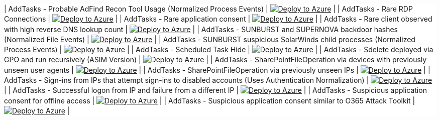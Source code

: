 | AddTasks - Probable AdFind Recon Tool Usage (Normalized Process Events) | [![Deploy to Azure](https://aka.ms/deploytoazurebutton)](https://portal.azure.com/#create/Microsoft.Template/uri/https%3A%2F%2Fraw.githubusercontent.com%2Fwagov%2FWASOCAutomationPlaybook%2FTaskAutomations%2FAddTasks-ProbableAdFindReconToolUsage%28NormalizedProcessEvents%29%2FAddTasks-ProbableAdFindReconToolUsage%28NormalizedProcessEvents%29.json) |
| AddTasks - Rare RDP Connections | [![Deploy to Azure](https://aka.ms/deploytoazurebutton)](https://portal.azure.com/#create/Microsoft.Template/uri/https%3A%2F%2Fraw.githubusercontent.com%2Fwagov%2FWASOCAutomationPlaybook%2FTaskAutomations%2FAddTasks-RareRDPConnections%2FAddTasks-RareRDPConnections.json) |
| AddTasks - Rare application consent | [![Deploy to Azure](https://aka.ms/deploytoazurebutton)](https://portal.azure.com/#create/Microsoft.Template/uri/https%3A%2F%2Fraw.githubusercontent.com%2Fwagov%2FWASOCAutomationPlaybook%2FTaskAutomations%2FAddTasks-RareApplicationConsent%2FAddTasks-RareApplicationConsent.json) |
| AddTasks - Rare client observed with high reverse DNS lookup count | [![Deploy to Azure](https://aka.ms/deploytoazurebutton)](https://portal.azure.com/#create/Microsoft.Template/uri/https%3A%2F%2Fraw.githubusercontent.com%2Fwagov%2FWASOCAutomationPlaybook%2FTaskAutomations%2FAddTasks-RareClientObservedWithHighReverseDNSLookupCount%2FAddTasks-RareClientObservedWithHighReverseDNSLookupCount.json) |
| AddTasks - SUNBURST and SUPERNOVA backdoor hashes (Normalized File Events) | [![Deploy to Azure](https://aka.ms/deploytoazurebutton)](https://portal.azure.com/#create/Microsoft.Template/uri/https%3A%2F%2Fraw.githubusercontent.com%2Fwagov%2FWASOCAutomationPlaybook%2FTaskAutomations%2FAddTasks-SUNBURSTAndSUPERNOVABackdoorHashes%28NormalizedFileEvents%29%2FAddTasks-SUNBURSTAndSUPERNOVABackdoorHashes%28NormalizedFileEvents%29.json) |
| AddTasks - SUNBURST suspicious SolarWinds child processes (Normalized Process Events) | [![Deploy to Azure](https://aka.ms/deploytoazurebutton)](https://portal.azure.com/#create/Microsoft.Template/uri/https%3A%2F%2Fraw.githubusercontent.com%2Fwagov%2FWASOCAutomationPlaybook%2FTaskAutomations%2FAddTasks-SUNBURSTSuspiciousSolarWindsChildProcesses%28NormalizedProcessEvents%29%2FAddTasks-SUNBURSTSuspiciousSolarWindsChildProcesses%28NormalizedProcessEvents%29.json) |
| AddTasks - Scheduled Task Hide | [![Deploy to Azure](https://aka.ms/deploytoazurebutton)](https://portal.azure.com/#create/Microsoft.Template/uri/https%3A%2F%2Fraw.githubusercontent.com%2Fwagov%2FWASOCAutomationPlaybook%2FTaskAutomations%2FAddTasks-ScheduledTaskHide%2FAddTasks-ScheduledTaskHide.json) |
| AddTasks - Sdelete deployed via GPO and run recursively (ASIM Version) | [![Deploy to Azure](https://aka.ms/deploytoazurebutton)](https://portal.azure.com/#create/Microsoft.Template/uri/https%3A%2F%2Fraw.githubusercontent.com%2Fwagov%2FWASOCAutomationPlaybook%2FTaskAutomations%2FAddTasks-SdeletedeployedviaGPOandrunrecursively%28ASIMVersion%29%2FAddTasks-SdeletedeployedviaGPOandrunrecursively%28ASIMVersion%29.json) |
| AddTasks - SharePointFileOperation via devices with previously unseen user agents | [![Deploy to Azure](https://aka.ms/deploytoazurebutton)](https://portal.azure.com/#create/Microsoft.Template/uri/https%3A%2F%2Fraw.githubusercontent.com%2Fwagov%2FWASOCAutomationPlaybook%2FTaskAutomations%2FAddTasks-SharePointFileOperationViaDevicesWithPreviouslyUnseenUserAgents%2FAddTasks-SharePointFileOperationViaDevicesWithPreviouslyUnseenUserAgents.json) |
| AddTasks - SharePointFileOperation via previously unseen IPs | [![Deploy to Azure](https://aka.ms/deploytoazurebutton)](https://portal.azure.com/#create/Microsoft.Template/uri/https%3A%2F%2Fraw.githubusercontent.com%2Fwagov%2FWASOCAutomationPlaybook%2FTaskAutomations%2FAddTasks-SharePointFileOperationViaPreviouslyUnseenIps%2FAddTasks-SharePointFileOperationViaPreviouslyUnseenIps.json) |
| AddTasks - Sign-ins from IPs that attempt sign-ins to disabled accounts (Uses Authentication Normalization) | [![Deploy to Azure](https://aka.ms/deploytoazurebutton)](https://portal.azure.com/#create/Microsoft.Template/uri/https%3A%2F%2Fraw.githubusercontent.com%2Fwagov%2FWASOCAutomationPlaybook%2FTaskAutomations%2FAddTasks-Sign-insfromIPsthatattemptsign-instodisabledaccounts%28UsesAuthenticationNormalization%29%2FAddTasks-Sign-insfromIPsthatattemptsign-instodisabledaccounts%28UsesAuthenticationNormalization%29.json) |
| AddTasks - Successful logon from IP and failure from a different IP | [![Deploy to Azure](https://aka.ms/deploytoazurebutton)](https://portal.azure.com/#create/Microsoft.Template/uri/https%3A%2F%2Fraw.githubusercontent.com%2Fwagov%2FWASOCAutomationPlaybook%2FTaskAutomations%2FAddTasks-SuccessfulLogonFromIPandFailureFromaDifferentIP%2FAddTasks-SuccessfulLogonFromIPandFailureFromaDifferentIP.json) |
| AddTasks - Suspicious application consent for offline access | [![Deploy to Azure](https://aka.ms/deploytoazurebutton)](https://portal.azure.com/#create/Microsoft.Template/uri/https%3A%2F%2Fraw.githubusercontent.com%2Fwagov%2FWASOCAutomationPlaybook%2FTaskAutomations%2FAddTasks-SuspiciousApplicationConsentForOfflineAccess%2FAddTasks-SuspiciousApplicationConsentForOfflineAccess.json) |
| AddTasks - Suspicious application consent similar to O365 Attack Toolkit | [![Deploy to Azure](https://aka.ms/deploytoazurebutton)](https://portal.azure.com/#create/Microsoft.Template/uri/https%3A%2F%2Fraw.githubusercontent.com%2Fwagov%2FWASOCAutomationPlaybook%2FTaskAutomations%2FAddTasks-SuspiciousApplicationConsentSimilarToO365AttackToolkit%2FAddTasks-SuspiciousApplicationConsentSimilarToO365AttackToolkit.json) |